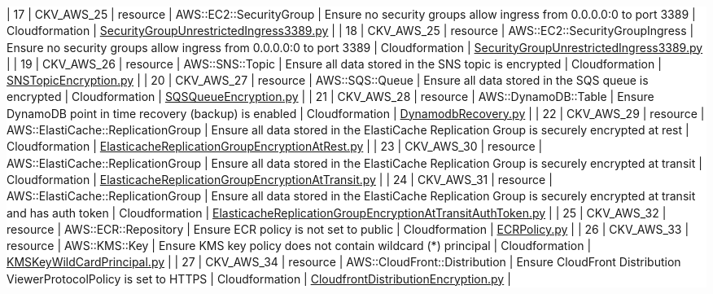 |   17 | CKV_AWS_25  | resource | AWS::EC2::SecurityGroup                                          | Ensure no security groups allow ingress from 0.0.0.0:0 to port 3389                                                                                                                                      | Cloudformation | [SecurityGroupUnrestrictedIngress3389.py](https://github.com/bridgecrewio/checkov/blob/main/checkov/cloudformation/checks/resource/aws/SecurityGroupUnrestrictedIngress3389.py)                                       |
|   18 | CKV_AWS_25  | resource | AWS::EC2::SecurityGroupIngress                                   | Ensure no security groups allow ingress from 0.0.0.0:0 to port 3389                                                                                                                                      | Cloudformation | [SecurityGroupUnrestrictedIngress3389.py](https://github.com/bridgecrewio/checkov/blob/main/checkov/cloudformation/checks/resource/aws/SecurityGroupUnrestrictedIngress3389.py)                                       |
|   19 | CKV_AWS_26  | resource | AWS::SNS::Topic                                                  | Ensure all data stored in the SNS topic is encrypted                                                                                                                                                     | Cloudformation | [SNSTopicEncryption.py](https://github.com/bridgecrewio/checkov/blob/main/checkov/cloudformation/checks/resource/aws/SNSTopicEncryption.py)                                                                           |
|   20 | CKV_AWS_27  | resource | AWS::SQS::Queue                                                  | Ensure all data stored in the SQS queue is encrypted                                                                                                                                                     | Cloudformation | [SQSQueueEncryption.py](https://github.com/bridgecrewio/checkov/blob/main/checkov/cloudformation/checks/resource/aws/SQSQueueEncryption.py)                                                                           |
|   21 | CKV_AWS_28  | resource | AWS::DynamoDB::Table                                             | Ensure DynamoDB point in time recovery (backup) is enabled                                                                                                                                               | Cloudformation | [DynamodbRecovery.py](https://github.com/bridgecrewio/checkov/blob/main/checkov/cloudformation/checks/resource/aws/DynamodbRecovery.py)                                                                               |
|   22 | CKV_AWS_29  | resource | AWS::ElastiCache::ReplicationGroup                               | Ensure all data stored in the ElastiCache Replication Group is securely encrypted at rest                                                                                                                | Cloudformation | [ElasticacheReplicationGroupEncryptionAtRest.py](https://github.com/bridgecrewio/checkov/blob/main/checkov/cloudformation/checks/resource/aws/ElasticacheReplicationGroupEncryptionAtRest.py)                         |
|   23 | CKV_AWS_30  | resource | AWS::ElastiCache::ReplicationGroup                               | Ensure all data stored in the ElastiCache Replication Group is securely encrypted at transit                                                                                                             | Cloudformation | [ElasticacheReplicationGroupEncryptionAtTransit.py](https://github.com/bridgecrewio/checkov/blob/main/checkov/cloudformation/checks/resource/aws/ElasticacheReplicationGroupEncryptionAtTransit.py)                   |
|   24 | CKV_AWS_31  | resource | AWS::ElastiCache::ReplicationGroup                               | Ensure all data stored in the ElastiCache Replication Group is securely encrypted at transit and has auth token                                                                                          | Cloudformation | [ElasticacheReplicationGroupEncryptionAtTransitAuthToken.py](https://github.com/bridgecrewio/checkov/blob/main/checkov/cloudformation/checks/resource/aws/ElasticacheReplicationGroupEncryptionAtTransitAuthToken.py) |
|   25 | CKV_AWS_32  | resource | AWS::ECR::Repository                                             | Ensure ECR policy is not set to public                                                                                                                                                                   | Cloudformation | [ECRPolicy.py](https://github.com/bridgecrewio/checkov/blob/main/checkov/cloudformation/checks/resource/aws/ECRPolicy.py)                                                                                             |
|   26 | CKV_AWS_33  | resource | AWS::KMS::Key                                                    | Ensure KMS key policy does not contain wildcard (*) principal                                                                                                                                            | Cloudformation | [KMSKeyWildCardPrincipal.py](https://github.com/bridgecrewio/checkov/blob/main/checkov/cloudformation/checks/resource/aws/KMSKeyWildCardPrincipal.py)                                                                 |
|   27 | CKV_AWS_34  | resource | AWS::CloudFront::Distribution                                    | Ensure CloudFront Distribution ViewerProtocolPolicy is set to HTTPS                                                                                                                                      | Cloudformation | [CloudfrontDistributionEncryption.py](https://github.com/bridgecrewio/checkov/blob/main/checkov/cloudformation/checks/resource/aws/CloudfrontDistributionEncryption.py)                                               |